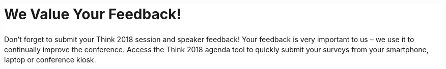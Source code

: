 
# We Value Your Feedback!
Don’t forget to submit your Think 2018 session and speaker feedback! Your feedback is very important to us – we use it to continually improve the conference.
Access the Think 2018 agenda tool to quickly submit your surveys from your smartphone, laptop or conference kiosk.

